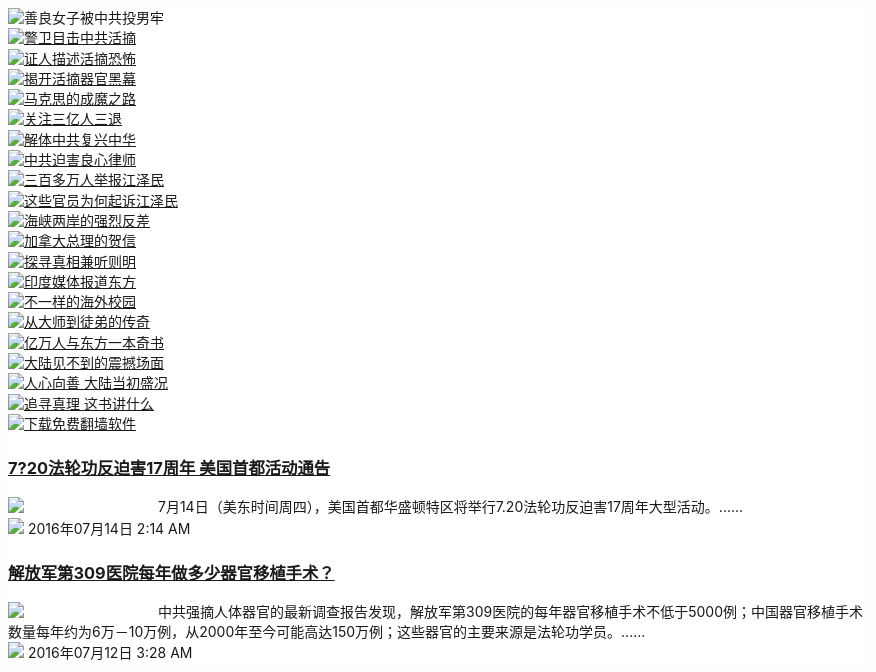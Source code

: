 <img width="130" src="https://raw.githubusercontent.com/1992513/djy/master/gb/130/shang-lnz.jpg" title="善良女子被中共投男牢"  alt="善良女子被中共投男牢"></a><br><a href="https://github.com/1992513/djy/blob/master/gb/16/3/16/n4663449.md?dfh#1" target="_blank"><img width="130" src="https://raw.githubusercontent.com/1992513/djy/master/gb/130/huo-z3.jpg" title="警卫目击中共活摘"  alt="警卫目击中共活摘"></a><br><a href="https://github.com/1992513/djy/blob/master/gb/16/8/7/n8177641.md?dfh#1" target="_blank"><img width="130" src="https://raw.githubusercontent.com/1992513/djy/master/gb/130/huo-z4.jpg" title="证人描述活摘恐怖"  alt="证人描述活摘恐怖"></a><br><a href="https://github.com/1992513/djy/blob/master/gb/10/4/19/n2881569.md?dfh#1" target="_blank"><img width="130" src="https://raw.githubusercontent.com/1992513/djy/master/gb/130/huo-z1.jpg" title="揭开活摘器官黑幕"  alt="揭开活摘器官黑幕"></a><br><a href="https://github.com/1992513/djy/blob/master/gb/10/11/7/n3077476.md?dfh#1" target="_blank"><img width="130" src="https://raw.githubusercontent.com/1992513/djy/master/gb/130/ma-ks.jpg" title="马克思的成魔之路"  alt="马克思的成魔之路"></a><br><a href="https://github.com/1992513/djy/blob/master/gb/18/5/10/n10381511.md?dfh#1" target="_blank"><img width="130" src="https://raw.githubusercontent.com/1992513/djy/master/gb/130/st1.jpg" title="关注三亿人三退"  alt="关注三亿人三退"></a><br><a href="https://github.com/1992513/djy/blob/master/gb/18/3/21/n10237682.md?dfh#1" target="_blank"><img width="130" src="https://raw.githubusercontent.com/1992513/djy/master/gb/130/jie-t.jpg" title="解体中共复兴中华"  alt="解体中共复兴中华"></a><br><a href="https://github.com/1992513/djy/blob/master/gb/9/2/9/n2422991.md?dfh#1" target="_blank"><img width="130" src="https://raw.githubusercontent.com/1992513/djy/master/gb/130/gao-zs.jpg" title="中共迫害良心律师"  alt="中共迫害良心律师"></a><br><a href="https://github.com/1992513/djy/blob/master/gb/18/12/9/n10900044.md?dfh#1" target="_blank"><img width="130" src="https://raw.githubusercontent.com/1992513/djy/master/gb/130/sj1.jpg" title="三百多万人举报江泽民"  alt="三百多万人举报江泽民"></a><br><a href="https://github.com/1992513/djy/blob/master/gb/18/8/28/n10672014.md?dfh#1" target="_blank"><img width="130" src="https://raw.githubusercontent.com/1992513/djy/master/gb/130/sj2.jpg" title="这些官员为何起诉江泽民"  alt="这些官员为何起诉江泽民"></a><br><a href="https://github.com/1992513/djy/blob/master/gb/8/12/18/n2367165.md?dfh#1" target="_blank"><img width="130" src="https://raw.githubusercontent.com/1992513/djy/master/gb/130/liangan.jpg" title="海峡两岸的强烈反差"  alt="海峡两岸的强烈反差"></a><br><a href="https://github.com/1992513/djy/blob/master/gb/15/12/10/n4593139.md?dfh#1" target="_blank"><img width="130" src="https://raw.githubusercontent.com/1992513/djy/master/gb/130/jia-ndzl.jpg" title="加拿大总理的贺信"  alt="加拿大总理的贺信"></a><br><a href="https://github.com/1992513/djy/blob/master/gb/11/6/17/n3289382.md?dfh#1" target="_blank"><img width="130" src="https://raw.githubusercontent.com/1992513/djy/master/gb/130/xiao-wd.jpg" title="探寻真相兼听则明"  alt="探寻真相兼听则明"></a><br><a href="https://github.com/1992513/djy/blob/master/gb/18/10/27/n10812623.md?dfh#1" target="_blank"><img width="130" src="https://raw.githubusercontent.com/1992513/djy/master/gb/130/yindu.jpg" title="印度媒体报道东方"  alt="印度媒体报道东方"></a><br><a href="https://github.com/1992513/djy/blob/master/gb/18/6/9/n10469652.md?dfh#1" target="_blank"><img width="130" src="https://raw.githubusercontent.com/1992513/djy/master/gb/130/xie-j.jpg" title="不一样的海外校园"  alt="不一样的海外校园"></a><br><a href="https://github.com/1992513/djy/blob/master/gb/7/4/5/n1669415.md?dfh#1" target="_blank"><img width="130" src="https://raw.githubusercontent.com/1992513/djy/master/gb/130/li-up.jpg" title="从大师到徒弟的传奇"  alt="从大师到徒弟的传奇"></a><br><a href="https://github.com/1992513/djy/blob/master/gb/17/5/26/n9191512.md?dfh#1" target="_blank"><img width="130" src="https://raw.githubusercontent.com/1992513/djy/master/gb/130/zfl2.jpg" title="亿万人与东方一本奇书"  alt="亿万人与东方一本奇书"></a><br><a href="https://github.com/1992513/djy/blob/master/gb/13/11/27/n4020290.md?dfh#1" target="_blank"><img width="130" src="https://raw.githubusercontent.com/1992513/djy/master/gb/130/zhen-h.jpg" title="大陆见不到的震撼场面"  alt="大陆见不到的震撼场面"></a><br><a href="https://github.com/1992513/djy/blob/master/gb/15/7/17/n4482910.md?dfh#1" target="_blank"><img width="130" src="https://raw.githubusercontent.com/1992513/djy/master/gb/130/dalu-sk.jpg" title="人心向善 大陆当初盛况"  alt="人心向善 大陆当初盛况"></a><br><a href="https://github.com/1992513/djy/blob/master/gb/19/1/5/n10955468.md?dfh#1" target="_blank"><img width="130" src="https://raw.githubusercontent.com/1992513/djy/master/gb/130/zfl1.jpg" title="追寻真理 这书讲什么"  alt="追寻真理 这书讲什么"></a><br><a href="https://github.com/1992513/www/blob/master/README.md?dfh#1" target="_blank"><img width="130" src="https://raw.githubusercontent.com/1992513/djy/master/gb/130/fq1.jpg" title="下载免费翻墙软件"  alt="下载免费翻墙软件"></a><br></td></tr>
<tr><td width="742"><h3><a href="https://github.com/1992513/djy/blob/master/gb/16/7/13/n8096209.md#1" target="_blank">7?20法轮功反迫害17周年 美国首都活动通告</a><br></h3><a href="https://github.com/1992513/djy/blob/master/gb/16/7/13/n8096209.md#1" target="_blank"><img width="150" src="https://i.epochtimes.com/assets/uploads/2013/06/1306271929192192-150x120.jpg" align ="left"></a>7月14日（美东时间周四），美国首都华盛顿特区将举行7.20法轮功反迫害17周年大型活动。......<br><img align="bottom" src="https://www.epochtimes.com/assets/themes/djy/images/time.gif"> 2016年07月14日 2:14 AM							</td></tr>
<tr><td width="742"><h3><a href="https://github.com/1992513/djy/blob/master/gb/16/7/11/n8088871.md#1" target="_blank">解放军第309医院每年做多少器官移植手术？</a><br></h3><a href="https://github.com/1992513/djy/blob/master/gb/16/7/11/n8088871.md#1" target="_blank"><img width="150" src="https://i.epochtimes.com/assets/uploads/2016/07/Screen-Shot-2016-07-11-at-2.55.30-PM-150x120.png" align ="left"></a>中共强摘人体器官的最新调查报告发现，解放军第309医院的每年器官移植手术不低于5000例；中国器官移植手术数量每年约为6万－10万例，从2000年至今可能高达150万例；这些器官的主要来源是法轮功学员。......<br><img align="bottom" src="https://www.epochtimes.com/assets/themes/djy/images/time.gif"> 2016年07月12日 3:28 AM							</td></tr>